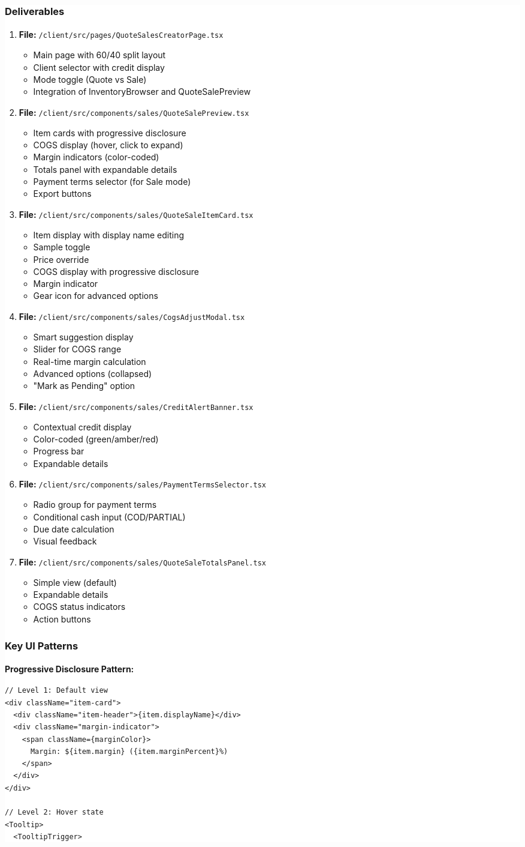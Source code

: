 ### Deliverables

1. **File:** `/client/src/pages/QuoteSalesCreatorPage.tsx`
   - Main page with 60/40 split layout
   - Client selector with credit display
   - Mode toggle (Quote vs Sale)
   - Integration of InventoryBrowser and QuoteSalePreview

2. **File:** `/client/src/components/sales/QuoteSalePreview.tsx`
   - Item cards with progressive disclosure
   - COGS display (hover, click to expand)
   - Margin indicators (color-coded)
   - Totals panel with expandable details
   - Payment terms selector (for Sale mode)
   - Export buttons

3. **File:** `/client/src/components/sales/QuoteSaleItemCard.tsx`
   - Item display with display name editing
   - Sample toggle
   - Price override
   - COGS display with progressive disclosure
   - Margin indicator
   - Gear icon for advanced options

4. **File:** `/client/src/components/sales/CogsAdjustModal.tsx`
   - Smart suggestion display
   - Slider for COGS range
   - Real-time margin calculation
   - Advanced options (collapsed)
   - "Mark as Pending" option

5. **File:** `/client/src/components/sales/CreditAlertBanner.tsx`
   - Contextual credit display
   - Color-coded (green/amber/red)
   - Progress bar
   - Expandable details

6. **File:** `/client/src/components/sales/PaymentTermsSelector.tsx`
   - Radio group for payment terms
   - Conditional cash input (COD/PARTIAL)
   - Due date calculation
   - Visual feedback

7. **File:** `/client/src/components/sales/QuoteSaleTotalsPanel.tsx`
   - Simple view (default)
   - Expandable details
   - COGS status indicators
   - Action buttons

### Key UI Patterns

**Progressive Disclosure Pattern:**
```tsx
// Level 1: Default view
<div className="item-card">
  <div className="item-header">{item.displayName}</div>
  <div className="margin-indicator">
    <span className={marginColor}>
      Margin: ${item.margin} ({item.marginPercent}%)
    </span>
  </div>
</div>

// Level 2: Hover state
<Tooltip>
  <TooltipTrigger>
```